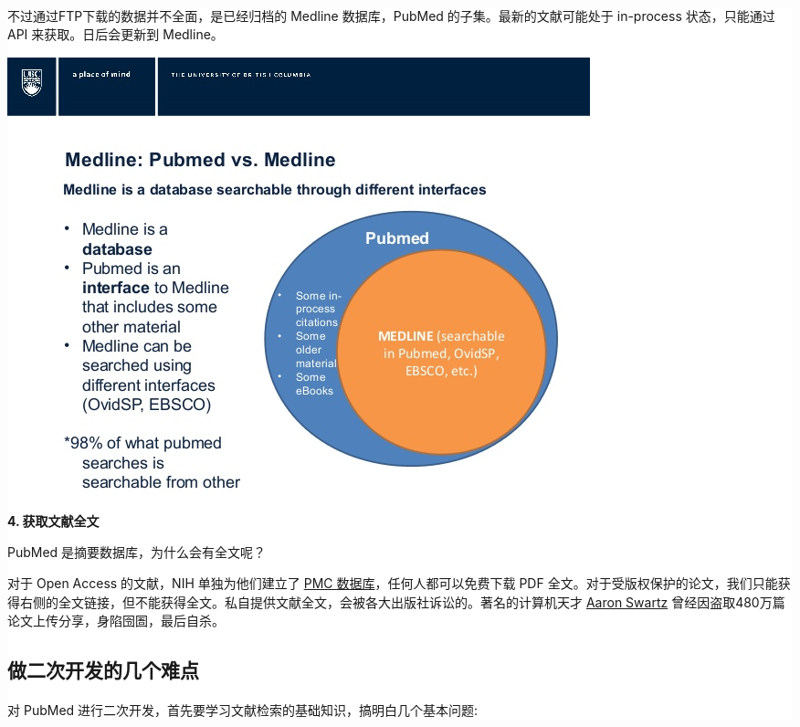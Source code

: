 不过通过FTP下载的数据并不全面，是已经归档的 Medline 数据库，PubMed 的子集。最新的文献可能处于  in-process 状态，只能通过 API 来获取。日后会更新到 Medline。

![](/media/files/2018/2018-04-17-advanced-medline-for-health-researchers-4-638.jpg)

**4. 获取文献全文**

PubMed 是摘要数据库，为什么会有全文呢？

对于 Open Access 的文献，NIH 单独为他们建立了 [PMC 数据库](https://www.ncbi.nlm.nih.gov/pmc/)，任何人都可以免费下载 PDF 全文。对于受版权保护的论文，我们只能获得右侧的全文链接，但不能获得全文。私自提供文献全文，会被各大出版社诉讼的。著名的计算机天才 [Aaron Swartz](https://www.zhihu.com/question/20710277) 曾经因盗取480万篇论文上传分享，身陷囹圄，最后自杀。

## 做二次开发的几个难点

对 PubMed 进行二次开发，首先要学习文献检索的基础知识，搞明白几个基本问题:
